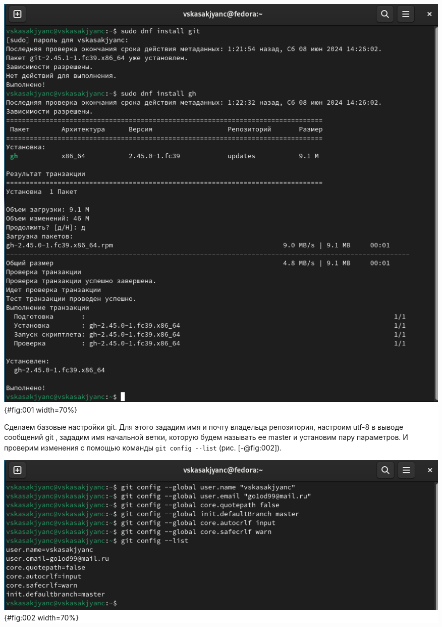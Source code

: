 ![Установка git и gh](image/1.png ){#fig:001 width=70%}

Сделаем базовые настройки git. Для этого зададим имя и почту владельца репозитория, настроим utf-8 в выводе сообщений git , зададим имя начальной ветки, которую будем называть ее master и установим пару параметров. И проверим изменения с помощью команды `git config --list` (рис. [-@fig:002]).
    
![Базовая настройка git](image/2.png ){#fig:002 width=70%}
